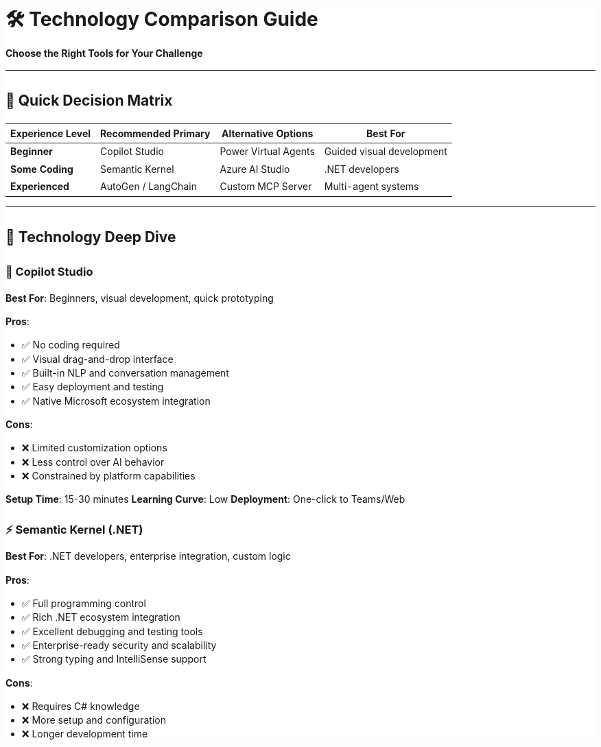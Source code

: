 # 🛠️ Technology Comparison Guide
**Choose the Right Tools for Your Challenge**

---

## 🎯 **Quick Decision Matrix**

| Experience Level | Recommended Primary | Alternative Options | Best For |
|-----------------|-------------------|-------------------|----------|
| **Beginner** | Copilot Studio | Power Virtual Agents | Guided visual development |
| **Some Coding** | Semantic Kernel | Azure AI Studio | .NET developers |
| **Experienced** | AutoGen / LangChain | Custom MCP Server | Multi-agent systems |

---

## 🔧 **Technology Deep Dive**

### **🎨 Copilot Studio**
**Best For**: Beginners, visual development, quick prototyping

**Pros**:
- ✅ No coding required
- ✅ Visual drag-and-drop interface
- ✅ Built-in NLP and conversation management
- ✅ Easy deployment and testing
- ✅ Native Microsoft ecosystem integration

**Cons**:
- ❌ Limited customization options
- ❌ Less control over AI behavior
- ❌ Constrained by platform capabilities

**Setup Time**: 15-30 minutes
**Learning Curve**: Low
**Deployment**: One-click to Teams/Web

### **⚡ Semantic Kernel (.NET)**
**Best For**: .NET developers, enterprise integration, custom logic

**Pros**:
- ✅ Full programming control
- ✅ Rich .NET ecosystem integration
- ✅ Excellent debugging and testing tools
- ✅ Enterprise-ready security and scalability
- ✅ Strong typing and IntelliSense support

**Cons**:
- ❌ Requires C# knowledge
- ❌ More setup and configuration
- ❌ Longer development time
